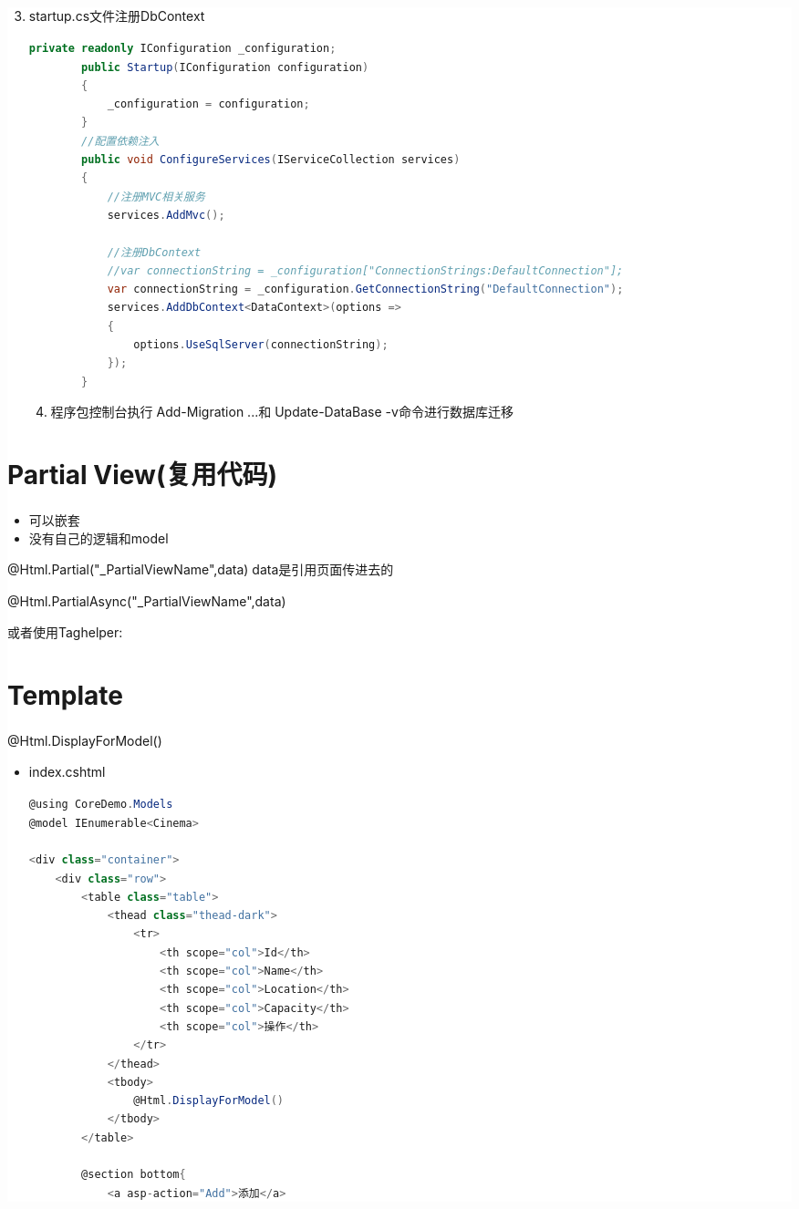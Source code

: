 3. startup.cs文件注册DbContext

   ```c#
   private readonly IConfiguration _configuration;
           public Startup(IConfiguration configuration)
           {
               _configuration = configuration;
           }
           //配置依赖注入
           public void ConfigureServices(IServiceCollection services)
           {
               //注册MVC相关服务
               services.AddMvc();
   
               //注册DbContext
               //var connectionString = _configuration["ConnectionStrings:DefaultConnection"];
               var connectionString = _configuration.GetConnectionString("DefaultConnection");
               services.AddDbContext<DataContext>(options =>
               {
                   options.UseSqlServer(connectionString);
               });
           }
   ```

   4. 程序包控制台执行 Add-Migration  ...和 Update-DataBase -v命令进行数据库迁移

# Partial View(复用代码)

- 可以嵌套
- 没有自己的逻辑和model

@Html.Partial("_PartialViewName",data)         data是引用页面传进去的

@Html.PartialAsync("_PartialViewName",data)

或者使用Taghelper:<partial name="_PartialViewName" for="data" />

# Template

@Html.DisplayForModel()

- index.cshtml

  ```c#
  @using CoreDemo.Models
  @model IEnumerable<Cinema>
  
  <div class="container">
      <div class="row">
          <table class="table">
              <thead class="thead-dark">
                  <tr>
                      <th scope="col">Id</th>
                      <th scope="col">Name</th>
                      <th scope="col">Location</th>
                      <th scope="col">Capacity</th>
                      <th scope="col">操作</th>
                  </tr>
              </thead>
              <tbody>
                  @Html.DisplayForModel()
              </tbody>
          </table>
  
          @section bottom{
              <a asp-action="Add">添加</a>
  ```